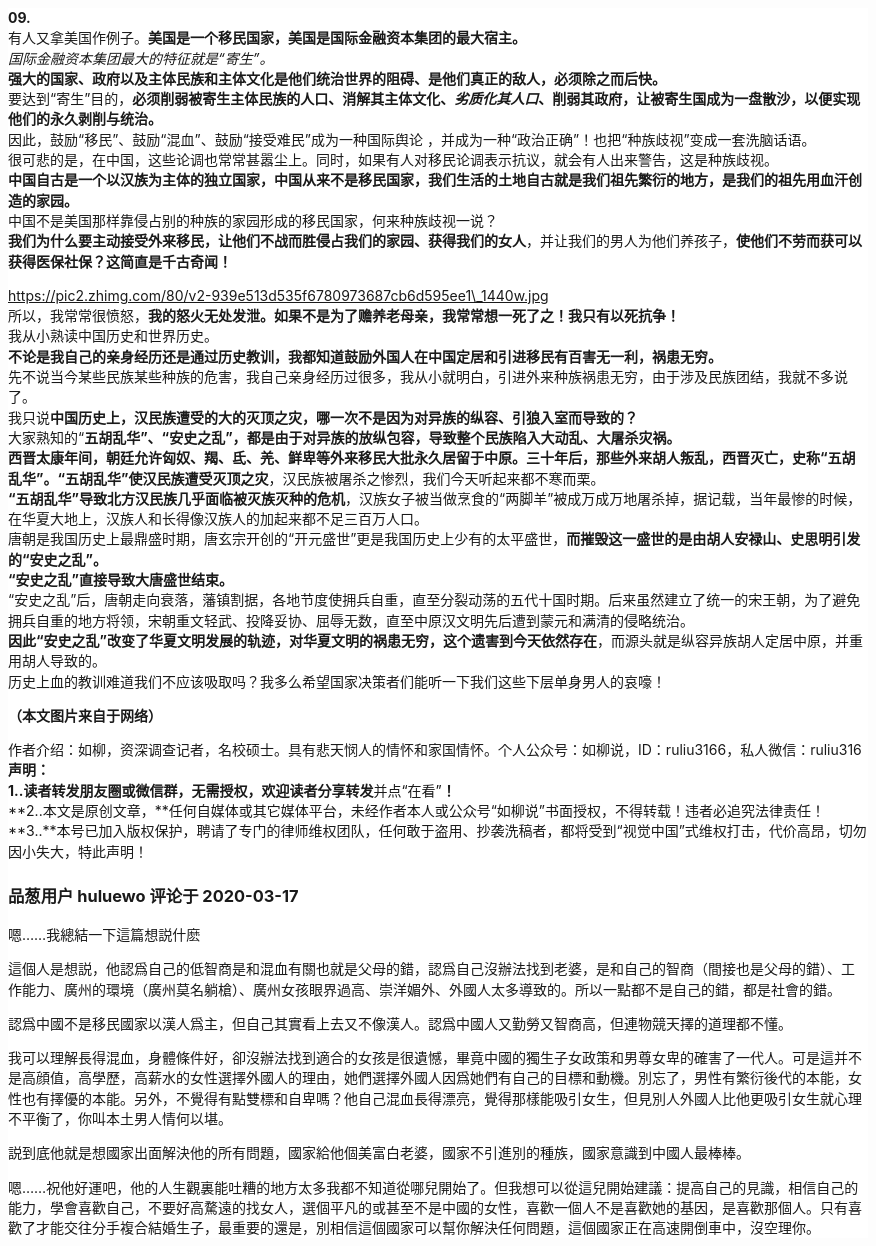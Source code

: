   
**09.**  
有人又拿美国作例子。**美国是一个移民国家，美国是国际金融资本集团的最大宿主。**  
_国际金融资本集团最大的特征就是“寄生”。_  
**强大的国家、政府以及主体民族和主体文化是他们统治世界的阻碍、是他们真正的敌人，必须除之而后快。**  
要达到“寄生”目的，**必须削弱被寄生主体民族的人口、消解其主体文化、_劣质化其人口_、削弱其政府，让被寄生国成为一盘散沙，以便实现他们的永久剥削与统治。**  
因此，鼓励“移民”、鼓励“混血”、鼓励“接受难民”成为一种国际舆论 ，并成为一种“政治正确”！也把“种族歧视”变成一套洗脑话语。  
很可悲的是，在中国，这些论调也常常甚嚣尘上。同时，如果有人对移民论调表示抗议，就会有人出来警告，这是种族歧视。  
**中国自古是一个以汉族为主体的独立国家，中国从来不是移民国家，我们生活的土地自古就是我们祖先繁衍的地方，是我们的祖先用血汗创造的家园。**  
中国不是美国那样靠侵占别的种族的家园形成的移民国家，何来种族歧视一说？  
**我们为什么要主动接受外来移民，让他们不战而胜侵占我们的家园、获得我们的女人**，并让我们的男人为他们养孩子，**使他们不劳而获可以获得医保社保？这简直是千古奇闻！**  
  
https://pic2.zhimg.com/80/v2-939e513d535f6780973687cb6d595ee1\_1440w.jpg  
所以，我常常很愤怒，**我的怒火无处发泄。如果不是为了赡养老母亲，我常常想一死了之！我只有以死抗争！**  
我从小熟读中国历史和世界历史。  
**不论是我自己的亲身经历还是通过历史教训，我都知道鼓励外国人在中国定居和引进移民有百害无一利，祸患无穷。**  
先不说当今某些民族某些种族的危害，我自己亲身经历过很多，我从小就明白，引进外来种族祸患无穷，由于涉及民族团结，我就不多说了。  
我只说**中国历史上，汉民族遭受的大的灭顶之灾，哪一次不是因为对异族的纵容、引狼入室而导致的？**  
大家熟知的“**五胡乱华”、“安史之乱”，**都是由于对异族的放纵包容，导致整个民族陷入大动乱、大屠杀灾祸。  
西晋太康年间，朝廷允许匈奴、羯、氐、羌、鲜卑等外来移民大批永久居留于中原。**三十年后，那些外来胡人叛乱，西晋灭亡，史称“五胡乱华”**。“五胡乱华”使**汉民族遭受灭顶之灾**，汉民族被屠杀之惨烈，我们今天听起来都不寒而栗。  
**“五胡乱华”导致北方汉民族几乎面临被灭族灭种的危机**，汉族女子被当做烹食的“两脚羊”被成万成万地屠杀掉，据记载，当年最惨的时候，在华夏大地上，汉族人和长得像汉族人的加起来都不足三百万人口。  
唐朝是我国历史上最鼎盛时期，唐玄宗开创的“开元盛世”更是我国历史上少有的太平盛世，**而摧毁这一盛世的是由胡人安禄山、史思明引发的“安史之乱”。**  
**“安史之乱”直接导致大唐盛世结束。**  
“安史之乱”后，唐朝走向衰落，藩镇割据，各地节度使拥兵自重，直至分裂动荡的五代十国时期。后来虽然建立了统一的宋王朝，为了避免拥兵自重的地方将领，宋朝重文轻武、投降妥协、屈辱无数，直至中原汉文明先后遭到蒙元和满清的侵略统治。  
**因此“安史之乱”改变了华夏文明发展的轨迹，对华夏文明的祸患无穷，这个遗害到今天依然存在**，而源头就是纵容异族胡人定居中原，并重用胡人导致的。  
历史上血的教训难道我们不应该吸取吗？我多么希望国家决策者们能听一下我们这些下层单身男人的哀嚎！  
  
**（本文图片来自于网络）**   
  
作者介绍：如柳，资深调查记者，名校硕士。具有悲天悯人的情怀和家国情怀。个人公众号：如柳说，ID：ruliu3166，私人微信：ruliu316  
**声明：**  
**1..**读者转发朋友圈或微信群，无需授权**，**欢迎读者**分享转发**并点“在看”**！**  
**2..本文是原创文章，**任何自媒体或其它媒体平台，未经作者本人或公众号“如柳说”书面授权，不得转载！违者必追究法律责任！  
**3..**本号已加入版权保护，聘请了专门的律师维权团队，任何敢于盗用、抄袭洗稿者，都将受到“视觉中国”式维权打击，代价高昂，切勿因小失大，特此声明！
    
                

### 品葱用户 **huluewo** 评论于 2020-03-17
        
嗯……我總結一下這篇想説什麽  
  
這個人是想説，他認爲自己的低智商是和混血有關也就是父母的錯，認爲自己沒辦法找到老婆，是和自己的智商（間接也是父母的錯）、工作能力、廣州的環境（廣州莫名躺槍）、廣州女孩眼界過高、崇洋媚外、外國人太多導致的。所以一點都不是自己的錯，都是社會的錯。  
  
認爲中國不是移民國家以漢人爲主，但自己其實看上去又不像漢人。認爲中國人又勤勞又智商高，但連物競天擇的道理都不懂。  
  
我可以理解長得混血，身體條件好，卻沒辦法找到適合的女孩是很遺憾，畢竟中國的獨生子女政策和男尊女卑的確害了一代人。可是這并不是高顔值，高學歷，高薪水的女性選擇外國人的理由，她們選擇外國人因爲她們有自己的目標和動機。別忘了，男性有繁衍後代的本能，女性也有擇優的本能。另外，不覺得有點雙標和自卑嗎？他自己混血長得漂亮，覺得那樣能吸引女生，但見別人外國人比他更吸引女生就心理不平衡了，你叫本土男人情何以堪。  
  
説到底他就是想國家出面解決他的所有問題，國家給他個美富白老婆，國家不引進別的種族，國家意識到中國人最棒棒。  
  
嗯……祝他好運吧，他的人生觀裏能吐糟的地方太多我都不知道從哪兒開始了。但我想可以從這兒開始建議：提高自己的見識，相信自己的能力，學會喜歡自己，不要好高騖遠的找女人，選個平凡的或甚至不是中國的女性，喜歡一個人不是喜歡她的基因，是喜歡那個人。只有喜歡了才能交往分手複合結婚生子，最重要的還是，別相信這個國家可以幫你解決任何問題，這個國家正在高速開倒車中，沒空理你。
        
                